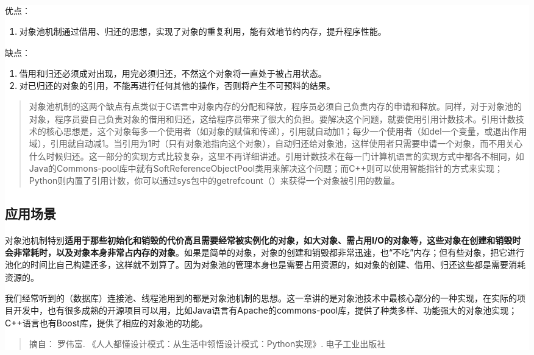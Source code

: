 优点：

1. 对象池机制通过借用、归还的思想，实现了对象的重复利用，能有效地节约内存，提升程序性能。

缺点：

1. 借用和归还必须成对出现，用完必须归还，不然这个对象将一直处于被占用状态。
2. 对已归还的对象的引用，不能再进行任何其他的操作，否则将产生不可预料的结果。

> 对象池机制的这两个缺点有点类似于C语言中对象内存的分配和释放，程序员必须自己负责内存的申请和释放。同样，对于对象池的对象，程序员要自己负责对象的借用和归还，这给程序员带来了很大的负担。要解决这个问题，就要使用引用计数技术。引用计数技术的核心思想是，这个对象每多一个使用者（如对象的赋值和传递），引用就自动加1；每少一个使用者（如del一个变量，或退出作用域），引用就自动减1。当引用为1时（只有对象池指向这个对象），自动归还给对象池，这样使用者只需要申请一个对象，而不用关心什么时候归还。这一部分的实现方式比较复杂，这里不再详细讲述。引用计数技术在每一门计算机语言的实现方式中都各不相同，如Java的Commons-pool库中就有SoftReferenceObjectPool类用来解决这个问题；而C++则可以使用智能指针的方式来实现；Python则内置了引用计数，你可以通过sys包中的getrefcount（）来获得一个对象被引用的数量。




## 应用场景

对象池机制特别**适用于那些初始化和销毁的代价高且需要经常被实例化的对象，如大对象、需占用I/O的对象等，这些对象在创建和销毁时会非常耗时，以及对象本身非常占内存的对象**。如果是简单的对象，对象的创建和销毁都非常迅速，也“不吃”内存；但有些对象，把它进行池化的时间比自己构建还多，这样就不划算了。因为对象池的管理本身也是需要占用资源的，如对象的创建、借用、归还这些都是需要消耗资源的。

我们经常听到的（数据库）连接池、线程池用到的都是对象池机制的思想。这一章讲的是对象池技术中最核心部分的一种实现，在实际的项目开发中，也有很多成熟的开源项目可以用，比如Java语言有Apache的commons-pool库，提供了种类多样、功能强大的对象池实现；C++语言也有Boost库，提供了相应的对象池的功能。


> 摘自： 罗伟富. 《人人都懂设计模式：从生活中领悟设计模式：Python实现》. 电子工业出版社
